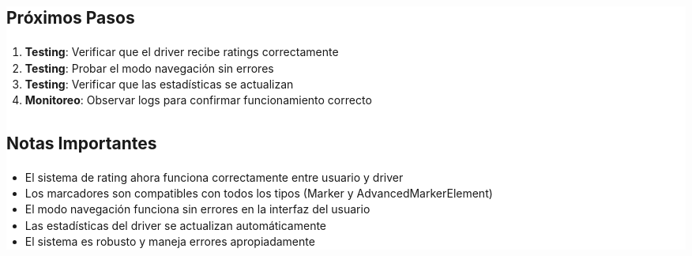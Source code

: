 ## Próximos Pasos

1. **Testing**: Verificar que el driver recibe ratings correctamente
2. **Testing**: Probar el modo navegación sin errores
3. **Testing**: Verificar que las estadísticas se actualizan
4. **Monitoreo**: Observar logs para confirmar funcionamiento correcto

## Notas Importantes

- El sistema de rating ahora funciona correctamente entre usuario y driver
- Los marcadores son compatibles con todos los tipos (Marker y AdvancedMarkerElement)
- El modo navegación funciona sin errores en la interfaz del usuario
- Las estadísticas del driver se actualizan automáticamente
- El sistema es robusto y maneja errores apropiadamente
